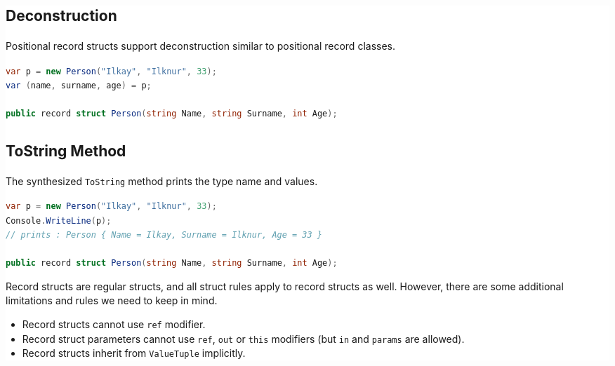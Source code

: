 
## Deconstruction

Positional record structs support deconstruction similar to positional record classes. 

```csharp
var p = new Person("Ilkay", "Ilknur", 33);
var (name, surname, age) = p;

public record struct Person(string Name, string Surname, int Age);
```

## ToString Method

The synthesized `ToString` method prints the type name and values.  

```csharp
var p = new Person("Ilkay", "Ilknur", 33);
Console.WriteLine(p);
// prints : Person { Name = Ilkay, Surname = Ilknur, Age = 33 }

public record struct Person(string Name, string Surname, int Age);
```

Record structs are regular structs, and all struct rules apply to record structs as well. However, there are some additional limitations and rules we need to keep in mind.

* Record structs cannot use `ref` modifier.
* Record struct parameters cannot use `ref`, `out` or `this` modifiers (but `in` and `params` are allowed).
* Record structs inherit from `ValueTuple` implicitly.

